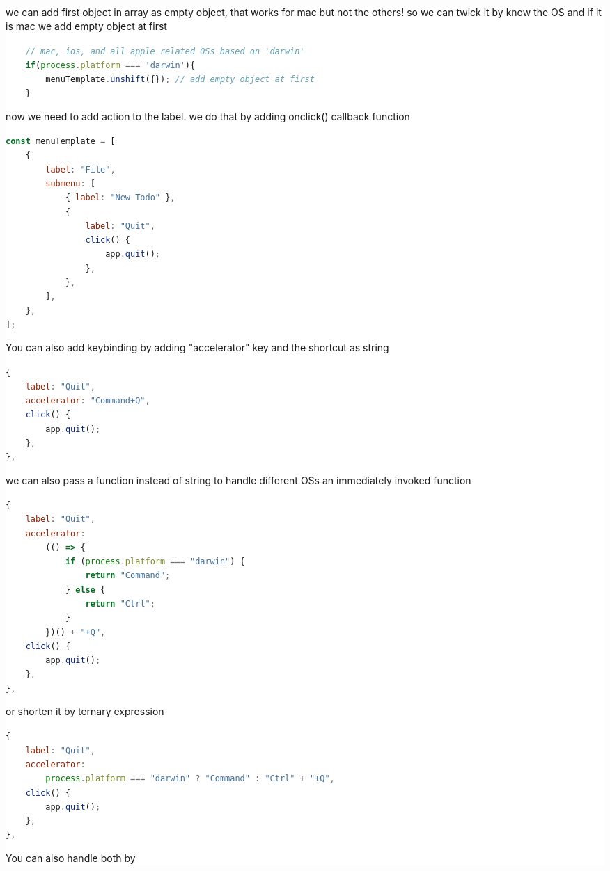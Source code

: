 we can add first object in array as empty object, that works for mac but not the others!
so we can twick it by know the OS and if it is mac we add empty object at first
```js
    // mac, ios, and all apple related OSs based on 'darwin'
    if(process.platform === 'darwin'){
        menuTemplate.unshift({}); // add empty object at first
    }
```
now we need to add action to the label.
we do that by adding onclick() callback function
```js
const menuTemplate = [
    {
        label: "File",
        submenu: [
            { label: "New Todo" },
            {
                label: "Quit",
                click() {
                    app.quit();
                },
            },
        ],
    },
];
```
You can also add keybinding by adding "accelerator" key and the shortcut as string
```js
{
    label: "Quit",
    accelerator: "Command+Q",
    click() {
        app.quit();
    },
},
```
we can also pass a function instead of string to handle different OSs
an immediately invoked function
```js
{
    label: "Quit",
    accelerator:
        (() => {
            if (process.platform === "darwin") {
                return "Command";
            } else {
                return "Ctrl";
            }
        })() + "+Q",
    click() {
        app.quit();
    },
},
```
or shorten it by ternary expression
```js
{
    label: "Quit",
    accelerator:
        process.platform === "darwin" ? "Command" : "Ctrl" + "+Q",
    click() {
        app.quit();
    },
},
```
You can also handle both by